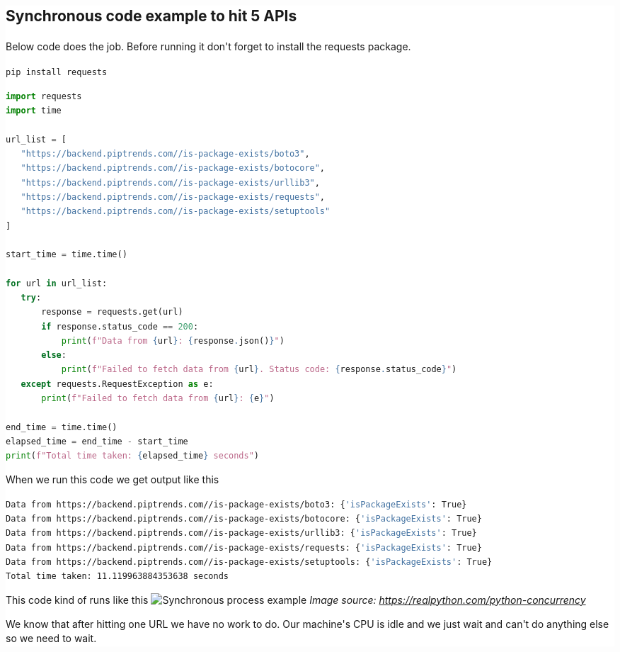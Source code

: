 ## Synchronous code example to hit 5 APIs
Below code does the job. Before running it don't forget to install the requests package.

```bash
pip install requests
```

```python
import requests
import time

url_list = [
   "https://backend.piptrends.com//is-package-exists/boto3",
   "https://backend.piptrends.com//is-package-exists/botocore",
   "https://backend.piptrends.com//is-package-exists/urllib3",
   "https://backend.piptrends.com//is-package-exists/requests",
   "https://backend.piptrends.com//is-package-exists/setuptools"
]

start_time = time.time()

for url in url_list:
   try:
       response = requests.get(url)
       if response.status_code == 200:
           print(f"Data from {url}: {response.json()}")
       else:
           print(f"Failed to fetch data from {url}. Status code: {response.status_code}")
   except requests.RequestException as e:
       print(f"Failed to fetch data from {url}: {e}")

end_time = time.time()
elapsed_time = end_time - start_time
print(f"Total time taken: {elapsed_time} seconds")
```

When we run this code we get output like this
```bash
Data from https://backend.piptrends.com//is-package-exists/boto3: {'isPackageExists': True}
Data from https://backend.piptrends.com//is-package-exists/botocore: {'isPackageExists': True}
Data from https://backend.piptrends.com//is-package-exists/urllib3: {'isPackageExists': True}
Data from https://backend.piptrends.com//is-package-exists/requests: {'isPackageExists': True}
Data from https://backend.piptrends.com//is-package-exists/setuptools: {'isPackageExists': True}
Total time taken: 11.119963884353638 seconds
```

This code kind of runs like this
![Synchronous process example](https://files.realpython.com/media/IOBound.4810a888b457.png "Synchronous process example")
*Image source: https://realpython.com/python-concurrency*

We know that after hitting one URL we have no work to do. Our machine's CPU is idle and we just wait and can't do anything else so we need to wait.
